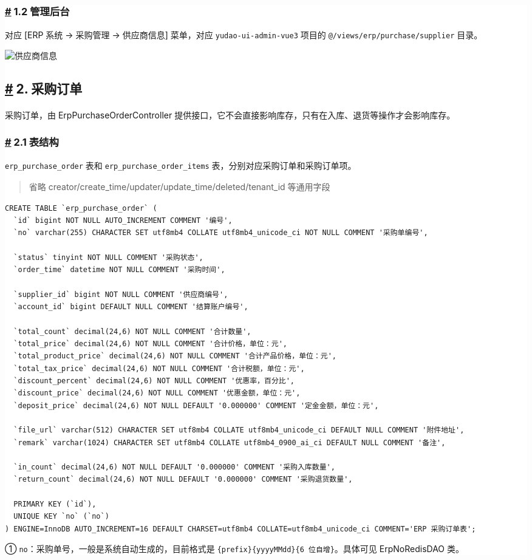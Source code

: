  ### [#](#_1-2-管理后台) 1.2 管理后台

 对应 [ERP 系统 -> 采购管理 -> 供应商信息] 菜单，对应 `yudao-ui-admin-vue3` 项目的 `@/views/erp/purchase/supplier` 目录。

 ![供应商信息](https://cloud.iocoder.cn/img/ERP%E6%89%8B%E5%86%8C/%E9%87%87%E8%B4%AD%E6%A8%A1%E5%9D%97/%E4%BE%9B%E5%BA%94%E5%95%86%E4%BF%A1%E6%81%AF.png)

 ## [#](#_2-采购订单) 2. 采购订单

 采购订单，由 ErpPurchaseOrderController 提供接口，它不会直接影响库存，只有在入库、退货等操作才会影响库存。

 ### [#](#_2-1-表结构) 2.1 表结构

 `erp_purchase_order` 表和 `erp_purchase_order_items` 表，分别对应采购订单和采购订单项。

 
> 省略 creator/create\_time/updater/update\_time/deleted/tenant\_id 等通用字段

 
```
CREATE TABLE `erp_purchase_order` (
  `id` bigint NOT NULL AUTO_INCREMENT COMMENT '编号',
  `no` varchar(255) CHARACTER SET utf8mb4 COLLATE utf8mb4_unicode_ci NOT NULL COMMENT '采购单编号',
  
  `status` tinyint NOT NULL COMMENT '采购状态',
  `order_time` datetime NOT NULL COMMENT '采购时间',
  
  `supplier_id` bigint NOT NULL COMMENT '供应商编号',
  `account_id` bigint DEFAULT NULL COMMENT '结算账户编号',

  `total_count` decimal(24,6) NOT NULL COMMENT '合计数量',
  `total_price` decimal(24,6) NOT NULL COMMENT '合计价格，单位：元',
  `total_product_price` decimal(24,6) NOT NULL COMMENT '合计产品价格，单位：元',
  `total_tax_price` decimal(24,6) NOT NULL COMMENT '合计税额，单位：元',
  `discount_percent` decimal(24,6) NOT NULL COMMENT '优惠率，百分比',
  `discount_price` decimal(24,6) NOT NULL COMMENT '优惠金额，单位：元',
  `deposit_price` decimal(24,6) NOT NULL DEFAULT '0.000000' COMMENT '定金金额，单位：元',
  
  `file_url` varchar(512) CHARACTER SET utf8mb4 COLLATE utf8mb4_unicode_ci DEFAULT NULL COMMENT '附件地址',
  `remark` varchar(1024) CHARACTER SET utf8mb4 COLLATE utf8mb4_0900_ai_ci DEFAULT NULL COMMENT '备注',

  `in_count` decimal(24,6) NOT NULL DEFAULT '0.000000' COMMENT '采购入库数量',
  `return_count` decimal(24,6) NOT NULL DEFAULT '0.000000' COMMENT '采购退货数量',

  PRIMARY KEY (`id`),
  UNIQUE KEY `no` (`no`)
) ENGINE=InnoDB AUTO_INCREMENT=16 DEFAULT CHARSET=utf8mb4 COLLATE=utf8mb4_unicode_ci COMMENT='ERP 采购订单表';

```
① `no`：采购单号，一般是系统自动生成的，目前格式是 `{prefix}{yyyyMMdd}{6 位自增}`。具体可见 ErpNoRedisDAO 类。
